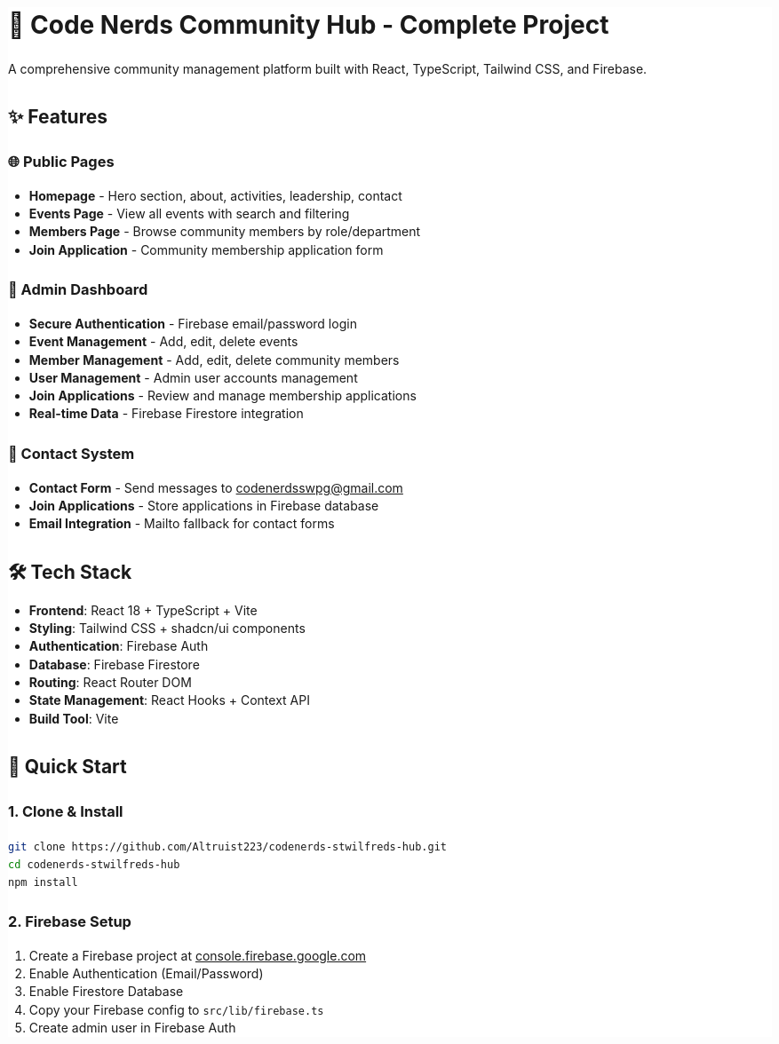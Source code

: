 # 🚀 Code Nerds Community Hub - Complete Project

A comprehensive community management platform built with React, TypeScript, Tailwind CSS, and Firebase.

## ✨ **Features**

### **🌐 Public Pages**
- **Homepage** - Hero section, about, activities, leadership, contact
- **Events Page** - View all events with search and filtering
- **Members Page** - Browse community members by role/department
- **Join Application** - Community membership application form

### **🔐 Admin Dashboard**
- **Secure Authentication** - Firebase email/password login
- **Event Management** - Add, edit, delete events
- **Member Management** - Add, edit, delete community members
- **User Management** - Admin user accounts management
- **Join Applications** - Review and manage membership applications
- **Real-time Data** - Firebase Firestore integration

### **📧 Contact System**
- **Contact Form** - Send messages to codenerdsswpg@gmail.com
- **Join Applications** - Store applications in Firebase database
- **Email Integration** - Mailto fallback for contact forms

## 🛠️ **Tech Stack**

- **Frontend**: React 18 + TypeScript + Vite
- **Styling**: Tailwind CSS + shadcn/ui components
- **Authentication**: Firebase Auth
- **Database**: Firebase Firestore
- **Routing**: React Router DOM
- **State Management**: React Hooks + Context API
- **Build Tool**: Vite

## 🚀 **Quick Start**

### **1. Clone & Install**
```bash
git clone https://github.com/Altruist223/codenerds-stwilfreds-hub.git
cd codenerds-stwilfreds-hub
npm install
```

### **2. Firebase Setup**
1. Create a Firebase project at [console.firebase.google.com](https://console.firebase.google.com/)
2. Enable Authentication (Email/Password)
3. Enable Firestore Database
4. Copy your Firebase config to `src/lib/firebase.ts`
5. Create admin user in Firebase Auth

